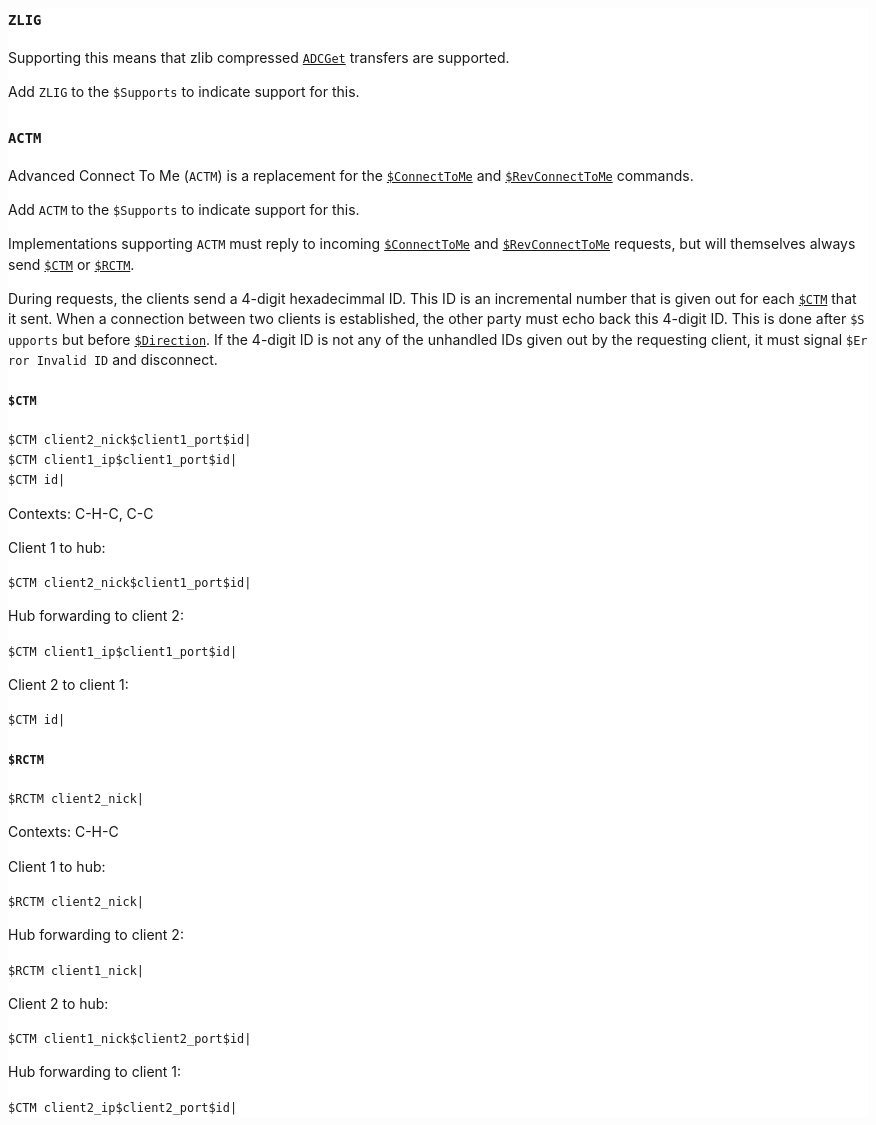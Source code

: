 ### `ZLIG`

Supporting this means that zlib compressed [`ADCGet`](#adcget) transfers are supported.

Add `ZLIG` to the `$Supports` to indicate support for this.

### `ACTM`
Advanced Connect To Me (`ACTM`) is a replacement for the [`$ConnectToMe`](#connecttome) and [`$RevConnectToMe`](#revconnecttome) commands.

Add `ACTM` to the `$Supports` to indicate support for this.

Implementations supporting `ACTM` must reply to incoming [`$ConnectToMe`](#connecttome) and [`$RevConnectToMe`](#revconnecttome) requests, but will themselves always send [`$CTM`](#ctm) or [`$RCTM`](#rctm).

During requests, the clients send a 4-digit hexadecimmal ID. This ID is an incremental number that is given out for each [`$CTM`](#ctm) that it sent. When a connection between two clients is established, the other party must echo back this 4-digit ID. This is done after `$Supports` but before [`$Direction`](#direction). If the 4-digit ID is not any of the unhandled IDs given out by the requesting client, it must signal `$Error Invalid ID` and disconnect.

#### `$CTM`
```
$CTM client2_nick$client1_port$id|
$CTM client1_ip$client1_port$id|
$CTM id|
```

Contexts: C-H-C, C-C

Client 1 to hub:
```
$CTM client2_nick$client1_port$id|
```
Hub forwarding to client 2:
```
$CTM client1_ip$client1_port$id|
```
Client 2 to client 1:
```
$CTM id|
```

#### `$RCTM`
```
$RCTM client2_nick|
```

Contexts: C-H-C

Client 1 to hub:
```
$RCTM client2_nick|
```
Hub forwarding to client 2:
```
$RCTM client1_nick|
```
Client 2 to hub:
```
$CTM client1_nick$client2_port$id|
```
Hub forwarding to client 1:
```
$CTM client2_ip$client2_port$id|
```

